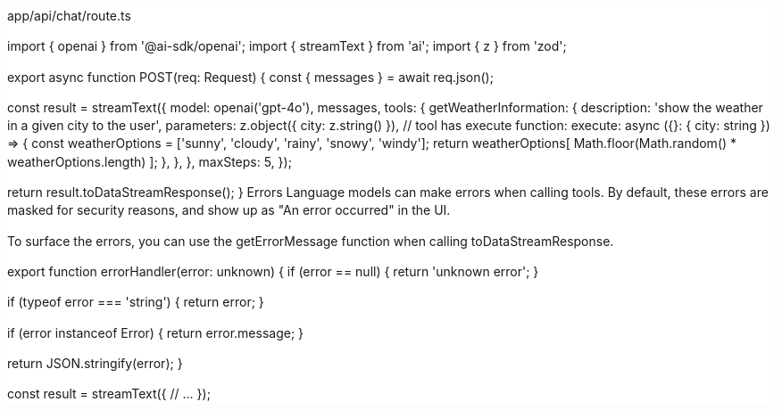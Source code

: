 app/api/chat/route.ts

import { openai } from '@ai-sdk/openai';
import { streamText } from 'ai';
import { z } from 'zod';

export async function POST(req: Request) {
  const { messages } = await req.json();

  const result = streamText({
    model: openai('gpt-4o'),
    messages,
    tools: {
      getWeatherInformation: {
        description: 'show the weather in a given city to the user',
        parameters: z.object({ city: z.string() }),
        // tool has execute function:
        execute: async ({}: { city: string }) => {
          const weatherOptions = ['sunny', 'cloudy', 'rainy', 'snowy', 'windy'];
          return weatherOptions[
            Math.floor(Math.random() * weatherOptions.length)
          ];
        },
      },
    },
    maxSteps: 5,
  });

  return result.toDataStreamResponse();
}
Errors
Language models can make errors when calling tools. By default, these errors are masked for security reasons, and show up as "An error occurred" in the UI.

To surface the errors, you can use the getErrorMessage function when calling toDataStreamResponse.


export function errorHandler(error: unknown) {
  if (error == null) {
    return 'unknown error';
  }

  if (typeof error === 'string') {
    return error;
  }

  if (error instanceof Error) {
    return error.message;
  }

  return JSON.stringify(error);
}

const result = streamText({
  // ...
});
